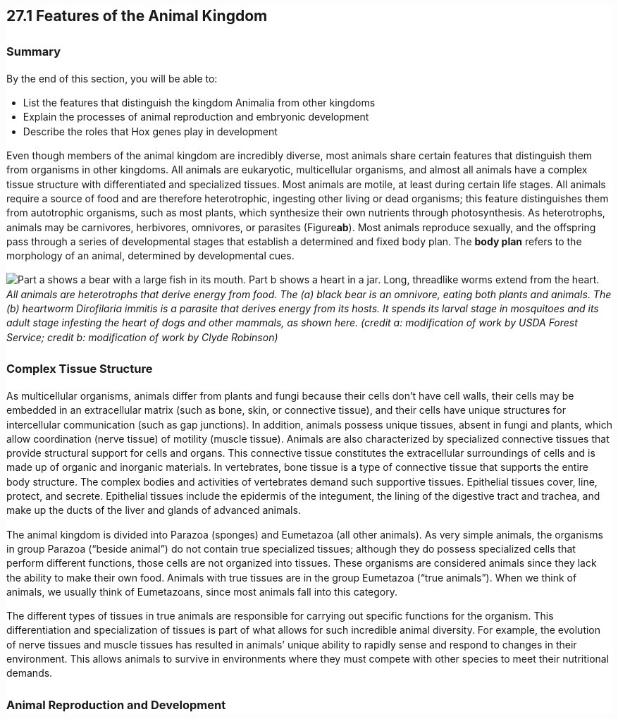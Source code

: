 ##  27.1 Features of the Animal Kingdom 

### Summary

By the end of this section, you will be able to: 

  - List the features that distinguish the kingdom Animalia from other kingdoms
  - Explain the processes of animal reproduction and embryonic development
  - Describe the roles that Hox genes play in development

Even though members of the animal kingdom are incredibly diverse, most animals share certain features that distinguish them from organisms in other kingdoms. All animals are eukaryotic, multicellular organisms, and almost all animals have a complex tissue structure with differentiated and specialized tissues. Most animals are motile, at least during certain life stages. All animals require a source of food and are therefore heterotrophic, ingesting other living or dead organisms; this feature distinguishes them from autotrophic organisms, such as most plants, which synthesize their own nutrients through photosynthesis. As heterotrophs, animals may be carnivores, herbivores, omnivores, or parasites (Figure**ab**). Most animals reproduce sexually, and the offspring pass through a series of developmental stages that establish a determined and fixed body plan. The **body plan** refers to the morphology of an animal, determined by developmental cues.

![Part a shows a bear with a large fish in its mouth. Part b shows a heart in a jar. Long, threadlike worms extend from the heart.][1] _All animals are heterotrophs that derive energy from food. The (a) black bear is an omnivore, eating both plants and animals. The (b) heartworm _Dirofilaria immitis_ is a parasite that derives energy from its hosts. It spends its larval stage in mosquitoes and its adult stage infesting the heart of dogs and other mammals, as shown here. (credit a: modification of work by USDA Forest Service; credit b: modification of work by Clyde Robinson)_

### Complex Tissue Structure

As multicellular organisms, animals differ from plants and fungi because their cells don’t have cell walls, their cells may be embedded in an extracellular matrix (such as bone, skin, or connective tissue), and their cells have unique structures for intercellular communication (such as gap junctions). In addition, animals possess unique tissues, absent in fungi and plants, which allow coordination (nerve tissue) of motility (muscle tissue). Animals are also characterized by specialized connective tissues that provide structural support for cells and organs. This connective tissue constitutes the extracellular surroundings of cells and is made up of organic and inorganic materials. In vertebrates, bone tissue is a type of connective tissue that supports the entire body structure. The complex bodies and activities of vertebrates demand such supportive tissues. Epithelial tissues cover, line, protect, and secrete. Epithelial tissues include the epidermis of the integument, the lining of the digestive tract and trachea, and make up the ducts of the liver and glands of advanced animals.

The animal kingdom is divided into Parazoa (sponges) and Eumetazoa (all other animals). As very simple animals, the organisms in group Parazoa (“beside animal”) do not contain true specialized tissues; although they do possess specialized cells that perform different functions, those cells are not organized into tissues. These organisms are considered animals since they lack the ability to make their own food. Animals with true tissues are in the group Eumetazoa (“true animals”). When we think of animals, we usually think of Eumetazoans, since most animals fall into this category.

The different types of tissues in true animals are responsible for carrying out specific functions for the organism. This differentiation and specialization of tissues is part of what allows for such incredible animal diversity. For example, the evolution of nerve tissues and muscle tissues has resulted in animals’ unique ability to rapidly sense and respond to changes in their environment. This allows animals to survive in environments where they must compete with other species to meet their nutritional demands.

### Animal Reproduction and Development


   [1]: https://cnx.org/resources/1116bfbf62f335fbddc52800b148ed1b1f46eb73/Figure_27_01_01ab.jpg
   [2]: https://cnx.org/resources/9d1ea1ac78081e276c7e9083fdec4d4b5346f316/Figure_27_01_02.jpg
   [3]: https://cnx.org/resources/258369ca1e2eb0b381dfa5a2ff954016d14b9ea2/Figure_27_01_03.jpg
   [4]: https://cnx.org/resources/1477db309fd8e46c0a4f1bc78b2cd13d5eed8479/Figure_27_01_04.png